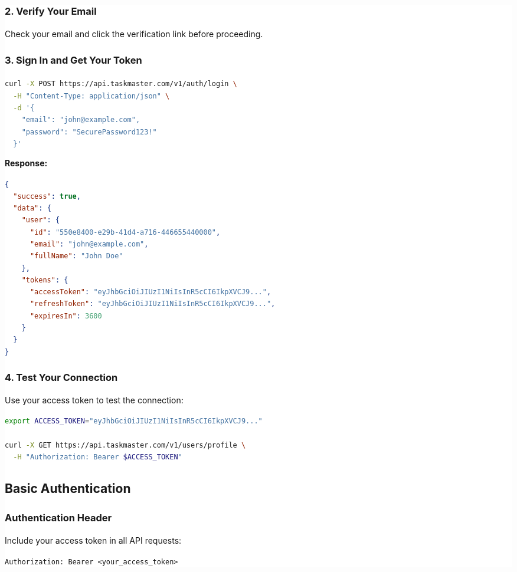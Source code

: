 ### 2. Verify Your Email

Check your email and click the verification link before proceeding.

### 3. Sign In and Get Your Token

```bash
curl -X POST https://api.taskmaster.com/v1/auth/login \
  -H "Content-Type: application/json" \
  -d '{
    "email": "john@example.com",
    "password": "SecurePassword123!"
  }'
```

**Response:**
```json
{
  "success": true,
  "data": {
    "user": {
      "id": "550e8400-e29b-41d4-a716-446655440000",
      "email": "john@example.com",
      "fullName": "John Doe"
    },
    "tokens": {
      "accessToken": "eyJhbGciOiJIUzI1NiIsInR5cCI6IkpXVCJ9...",
      "refreshToken": "eyJhbGciOiJIUzI1NiIsInR5cCI6IkpXVCJ9...",
      "expiresIn": 3600
    }
  }
}
```

### 4. Test Your Connection

Use your access token to test the connection:

```bash
export ACCESS_TOKEN="eyJhbGciOiJIUzI1NiIsInR5cCI6IkpXVCJ9..."

curl -X GET https://api.taskmaster.com/v1/users/profile \
  -H "Authorization: Bearer $ACCESS_TOKEN"
```

## Basic Authentication

### Authentication Header

Include your access token in all API requests:

```http
Authorization: Bearer <your_access_token>
```

